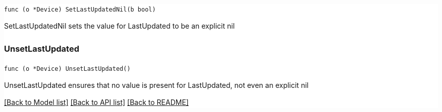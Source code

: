 `func (o *Device) SetLastUpdatedNil(b bool)`

 SetLastUpdatedNil sets the value for LastUpdated to be an explicit nil

### UnsetLastUpdated
`func (o *Device) UnsetLastUpdated()`

UnsetLastUpdated ensures that no value is present for LastUpdated, not even an explicit nil

[[Back to Model list]](../README.md#documentation-for-models) [[Back to API list]](../README.md#documentation-for-api-endpoints) [[Back to README]](../README.md)


